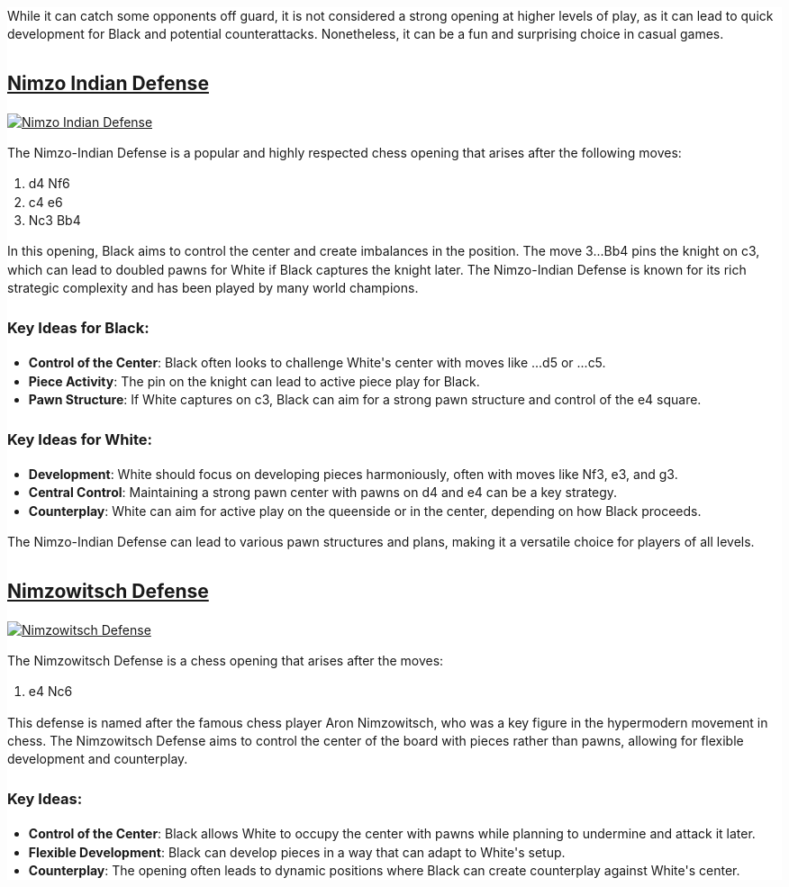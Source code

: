 While it can catch some opponents off guard, it is not considered a strong opening at higher levels of play, as it can lead to quick development for Black and potential counterattacks. Nonetheless, it can be a fun and surprising choice in casual games.


## [Nimzo Indian Defense](openings/nimzo-indian-defense.md)

[![Nimzo Indian Defense](https://www.thechesswebsite.com/wp-content/uploads/2012/07/nimzo-indian-defense-big.jpg)](https://www.thechesswebsite.com/nimzo-indian-defense/)

The Nimzo-Indian Defense is a popular and highly respected chess opening that arises after the following moves:

1. d4 Nf6  
2. c4 e6  
3. Nc3 Bb4  

In this opening, Black aims to control the center and create imbalances in the position. The move 3...Bb4 pins the knight on c3, which can lead to doubled pawns for White if Black captures the knight later. The Nimzo-Indian Defense is known for its rich strategic complexity and has been played by many world champions.

### Key Ideas for Black:
- **Control of the Center**: Black often looks to challenge White's center with moves like ...d5 or ...c5.
- **Piece Activity**: The pin on the knight can lead to active piece play for Black.
- **Pawn Structure**: If White captures on c3, Black can aim for a strong pawn structure and control of the e4 square.

### Key Ideas for White:
- **Development**: White should focus on developing pieces harmoniously, often with moves like Nf3, e3, and g3.
- **Central Control**: Maintaining a strong pawn center with pawns on d4 and e4 can be a key strategy.
- **Counterplay**: White can aim for active play on the queenside or in the center, depending on how Black proceeds.

The Nimzo-Indian Defense can lead to various pawn structures and plans, making it a versatile choice for players of all levels.


## [Nimzowitsch Defense](openings/nimzowitsch-defense.md)

[![Nimzowitsch Defense](https://www.thechesswebsite.com/wp-content/uploads/2013/06/nimzowitsch-defense-featured.jpg)](https://www.thechesswebsite.com/nimzowitsch-defense/)

The Nimzowitsch Defense is a chess opening that arises after the moves:

1. e4 Nc6

This defense is named after the famous chess player Aron Nimzowitsch, who was a key figure in the hypermodern movement in chess. The Nimzowitsch Defense aims to control the center of the board with pieces rather than pawns, allowing for flexible development and counterplay.

### Key Ideas:
- **Control of the Center**: Black allows White to occupy the center with pawns while planning to undermine and attack it later.
- **Flexible Development**: Black can develop pieces in a way that can adapt to White's setup.
- **Counterplay**: The opening often leads to dynamic positions where Black can create counterplay against White's center.
